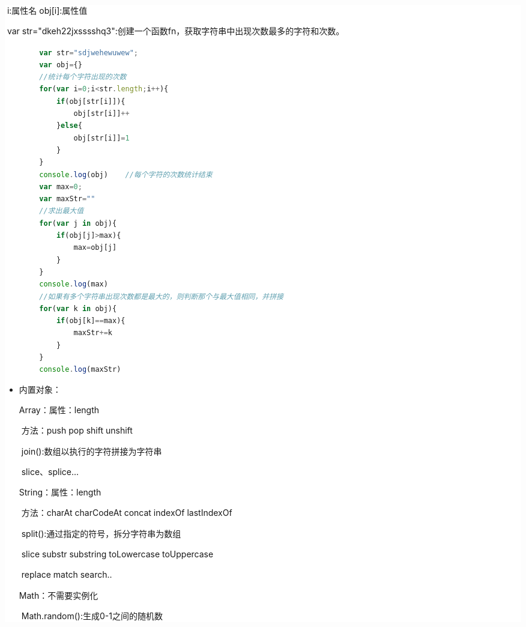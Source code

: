   ​					i:属性名      obj[i]:属性值

​      var str="dkeh22jxsssshq3":创建一个函数fn，获取字符串中出现次数最多的字符和次数。

```javascript
		var str="sdjwehewuwew";
        var obj={}
        //统计每个字符出现的次数
        for(var i=0;i<str.length;i++){
            if(obj[str[i]]){
                obj[str[i]]++
            }else{
                obj[str[i]]=1
            }
        } 
        console.log(obj)    //每个字符的次数统计结束
        var max=0;
        var maxStr=""
        //求出最大值
        for(var j in obj){
            if(obj[j]>max){
                max=obj[j]
            }
        }
        console.log(max)
		//如果有多个字符串出现次数都是最大的，则判断那个与最大值相同，并拼接
        for(var k in obj){
            if(obj[k]==max){
                maxStr+=k
            }
        }
        console.log(maxStr)
```

- 内置对象：

  Array：属性：length

  ​			 方法：push   pop   shift  unshift

  ​						 join():数组以执行的字符拼接为字符串 

  ​						slice、splice...

  String：属性：length

  ​              方法：charAt    charCodeAt     concat    indexOf    lastIndexOf

  ​						 split():通过指定的符号，拆分字符串为数组

  ​						slice  substr   substring  toLowercase   toUppercase

  ​						replace     match   search.. 

  Math：不需要实例化

  ​			Math.random():生成0-1之间的随机数
